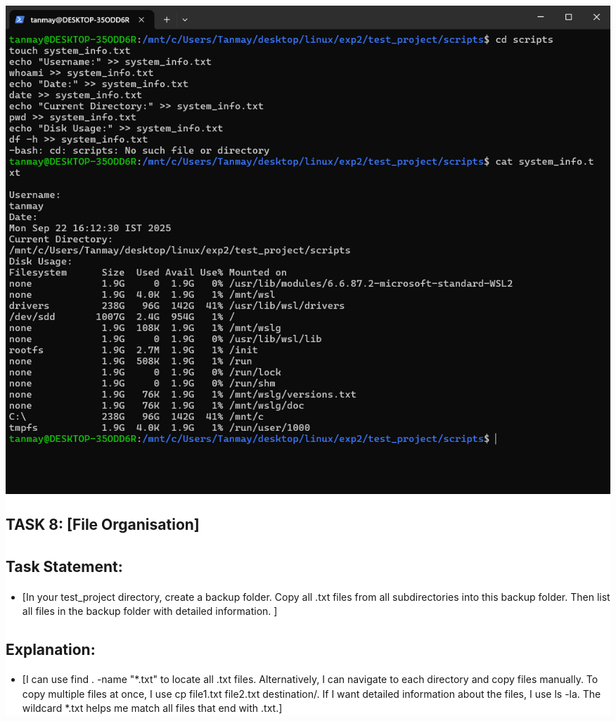 <img align="center" src="img/t7.png" width="900">
</p>

## TASK 8: [File Organisation]

## Task Statement:
* [In your test_project directory, create a backup folder. Copy all .txt files from all subdirectories into this backup folder. Then list all files in the backup folder with detailed information.
]

## Explanation:
* [I can use find . -name "*.txt" to locate all .txt files. Alternatively, I can navigate to each directory and copy files manually. To copy multiple files at once, I use cp file1.txt file2.txt destination/. If I want detailed information about the files, I use ls -la. The wildcard *.txt helps me match all files that end with .txt.]
